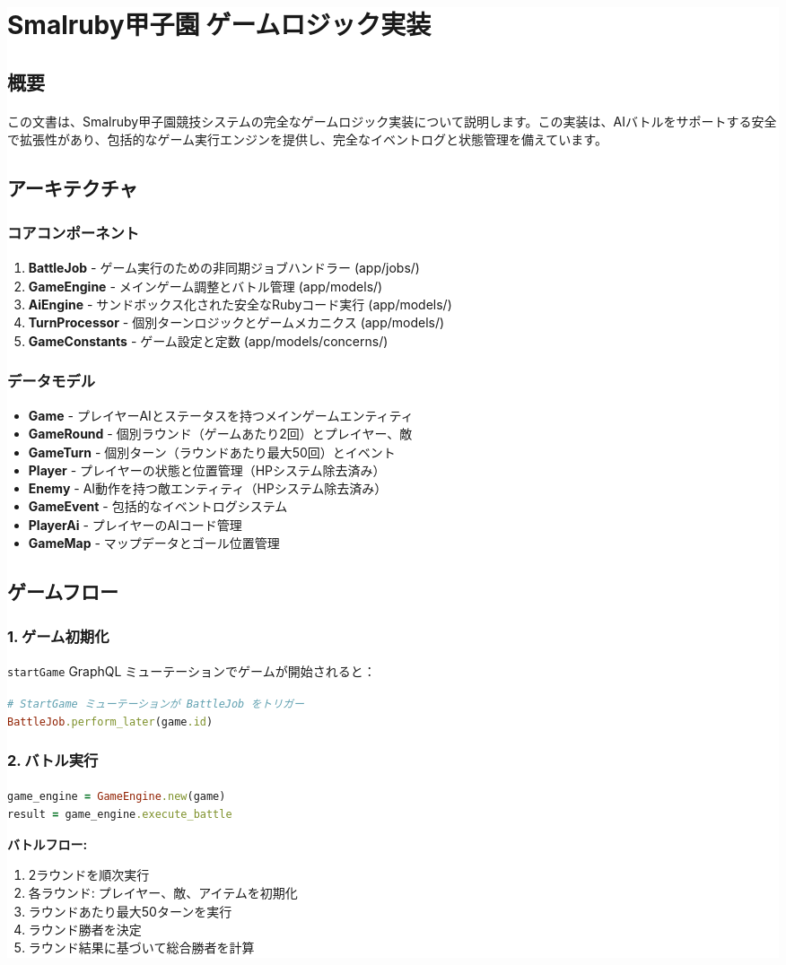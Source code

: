 # Smalruby甲子園 ゲームロジック実装

## 概要

この文書は、Smalruby甲子園競技システムの完全なゲームロジック実装について説明します。この実装は、AIバトルをサポートする安全で拡張性があり、包括的なゲーム実行エンジンを提供し、完全なイベントログと状態管理を備えています。

## アーキテクチャ

### コアコンポーネント

1. **BattleJob** - ゲーム実行のための非同期ジョブハンドラー (app/jobs/)
2. **GameEngine** - メインゲーム調整とバトル管理 (app/models/)
3. **AiEngine** - サンドボックス化された安全なRubyコード実行 (app/models/)
4. **TurnProcessor** - 個別ターンロジックとゲームメカニクス (app/models/)
5. **GameConstants** - ゲーム設定と定数 (app/models/concerns/)

### データモデル

- **Game** - プレイヤーAIとステータスを持つメインゲームエンティティ
- **GameRound** - 個別ラウンド（ゲームあたり2回）とプレイヤー、敵
- **GameTurn** - 個別ターン（ラウンドあたり最大50回）とイベント
- **Player** - プレイヤーの状態と位置管理（HPシステム除去済み）
- **Enemy** - AI動作を持つ敵エンティティ（HPシステム除去済み）
- **GameEvent** - 包括的なイベントログシステム
- **PlayerAi** - プレイヤーのAIコード管理
- **GameMap** - マップデータとゴール位置管理

## ゲームフロー

### 1. ゲーム初期化

`startGame` GraphQL ミューテーションでゲームが開始されると：

```ruby
# StartGame ミューテーションが BattleJob をトリガー
BattleJob.perform_later(game.id)
```

### 2. バトル実行

```ruby
game_engine = GameEngine.new(game)
result = game_engine.execute_battle
```

**バトルフロー:**

1. 2ラウンドを順次実行
2. 各ラウンド: プレイヤー、敵、アイテムを初期化
3. ラウンドあたり最大50ターンを実行
4. ラウンド勝者を決定
5. ラウンド結果に基づいて総合勝者を計算
